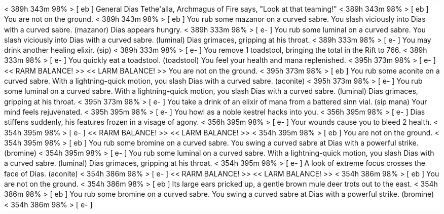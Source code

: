 < 389h 343m 98% > [ eb  ] 
General Dias Tethe'alla, Archmagus of Fire says, "Look at that teaming!"
< 389h 343m 98% > [ eb  ] 
You are not on the ground.
< 389h 343m 98% > [ eb  ] 
You rub some mazanor on a curved sabre.
You slash viciously into Dias with a curved sabre. (mazanor)
Dias appears hungry.
< 389h 333m 98% > [ e-  ] 
You rub some luminal on a curved sabre.
You slash viciously into Dias with a curved sabre. (luminal)
Dias grimaces, gripping at his throat.
< 389h 333m 98% > [ e-  ] 
You may drink another healing elixir. (sip)
< 389h 333m 98% > [ e-  ] 
You remove 1 toadstool, bringing the total in the Rift to 766.
< 389h 333m 98% > [ e-  ] 
You quickly eat a toadstool. (toadstool)
You feel your health and mana replenished.
< 395h 373m 98% > [ e-  ] 
<< RARM BALANCE! >>
<< LARM BALANCE! >>
You are not on the ground.
< 395h 373m 98% > [ eb  ] 
You rub some aconite on a curved sabre.
With a lightning-quick motion, you slash Dias with a curved sabre. (aconite)
< 395h 373m 98% > [ e-  ] 
You rub some luminal on a curved sabre.
With a lightning-quick motion, you slash Dias with a curved sabre. (luminal)
Dias grimaces, gripping at his throat.
< 395h 373m 98% > [ e-  ] 
You take a drink of an elixir of mana from a battered sinn vial. (sip mana)
Your mind feels rejuvenated.
< 395h 395m 98% > [ e-  ] 
You howl as a noble kestrel hacks into you.
< 356h 395m 98% > [ e-  ] 
Dias stiffens suddenly, his features frozen in a visage of agony.
< 356h 395m 98% > [ e-  ] 
Your wounds cause you to bleed 2 health.
< 354h 395m 98% > [ e-  ] 
<< RARM BALANCE! >>
<< LARM BALANCE! >>
< 354h 395m 98% > [ eb  ] 
You are not on the ground.
< 354h 395m 98% > [ eb  ] 
You rub some bromine on a curved sabre.
You swing a curved sabre at Dias with a powerful strike. (bromine)
< 354h 395m 98% > [ e-  ] 
You rub some luminal on a curved sabre.
With a lightning-quick motion, you slash Dias with a curved sabre. (luminal)
Dias grimaces, gripping at his throat.
< 354h 395m 98% > [ e-  ] 
A look of extreme focus crosses the face of Dias. (aconite)
< 354h 386m 98% > [ e-  ] 
<< RARM BALANCE! >>
<< LARM BALANCE! >>
< 354h 386m 98% > [ eb  ] 
You are not on the ground.
< 354h 386m 98% > [ eb  ] 
Its large ears pricked up, a gentle brown mule deer trots out to the east.
< 354h 386m 98% > [ eb  ] 
You rub some bromine on a curved sabre.
You swing a curved sabre at Dias with a powerful strike. (bromine)
< 354h 386m 98% > [ e-  ] 